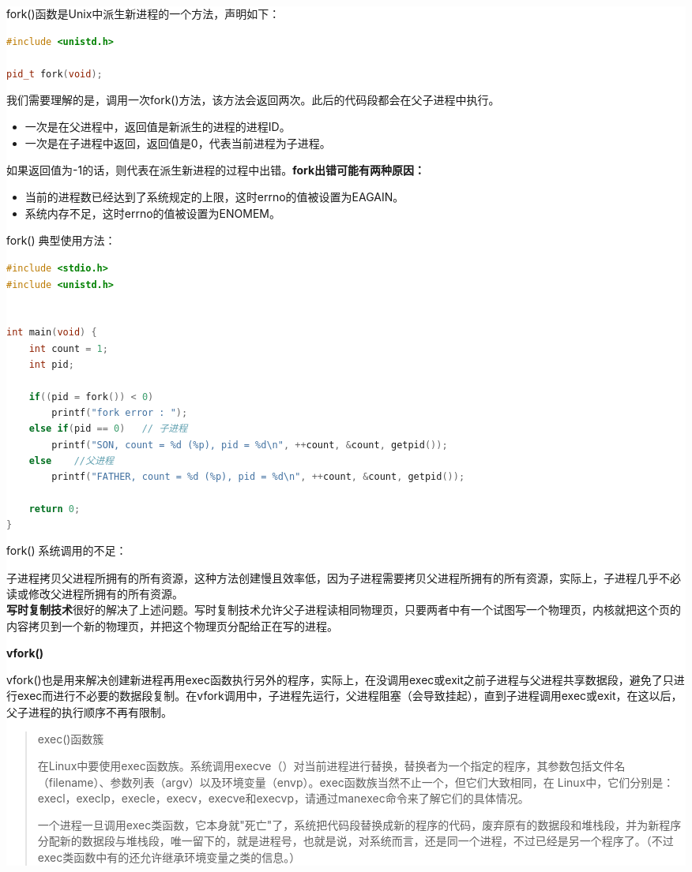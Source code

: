 fork()函数是Unix中派生新进程的一个方法，声明如下：

```cpp
#include <unistd.h>  
  
pid_t fork(void); 
```

我们需要理解的是，调用一次fork()方法，该方法会返回两次。此后的代码段都会在父子进程中执行。

* 一次是在父进程中，返回值是新派生的进程的进程ID。
* 一次是在子进程中返回，返回值是0，代表当前进程为子进程。

如果返回值为-1的话，则代表在派生新进程的过程中出错。**fork出错可能有两种原因：**

* 当前的进程数已经达到了系统规定的上限，这时errno的值被设置为EAGAIN。
* 系统内存不足，这时errno的值被设置为ENOMEM。

fork() 典型使用方法：

```c
#include <stdio.h>
#include <unistd.h>


int main(void) {
    int count = 1;
    int pid;

    if((pid = fork()) < 0)
        printf("fork error : ");
    else if(pid == 0)	// 子进程
        printf("SON, count = %d (%p), pid = %d\n", ++count, &count, getpid());
    else	//父进程
        printf("FATHER, count = %d (%p), pid = %d\n", ++count, &count, getpid());
    
    return 0;
}
```

fork() 系统调用的不足：

子进程拷贝父进程所拥有的所有资源，这种方法创建慢且效率低，因为子进程需要拷贝父进程所拥有的所有资源，实际上，子进程几乎不必读或修改父进程所拥有的所有资源。 <br />**写时复制技术**很好的解决了上述问题。写时复制技术允许父子进程读相同物理页，只要两者中有一个试图写一个物理页，内核就把这个页的内容拷贝到一个新的物理页，并把这个物理页分配给正在写的进程。 

**vfork()**

vfork()也是用来解决创建新进程再用exec函数执行另外的程序，实际上，在没调用exec或exit之前子进程与父进程共享数据段，避免了只进行exec而进行不必要的数据段复制。在vfork调用中，子进程先运行，父进程阻塞（会导致挂起），直到子进程调用exec或exit，在这以后，父子进程的执行顺序不再有限制。

> exec()函数簇
>
> 在Linux中要使用exec函数族。系统调用execve（）对当前进程进行替换，替换者为一个指定的程序，其参数包括文件名（filename）、参数列表（argv）以及环境变量（envp）。exec函数族当然不止一个，但它们大致相同，在 Linux中，它们分别是：execl，execlp，execle，execv，execve和execvp，请通过manexec命令来了解它们的具体情况。
>
> 一个进程一旦调用exec类函数，它本身就"死亡"了，系统把代码段替换成新的程序的代码，废弃原有的数据段和堆栈段，并为新程序分配新的数据段与堆栈段，唯一留下的，就是进程号，也就是说，对系统而言，还是同一个进程，不过已经是另一个程序了。（不过exec类函数中有的还允许继承环境变量之类的信息。）
